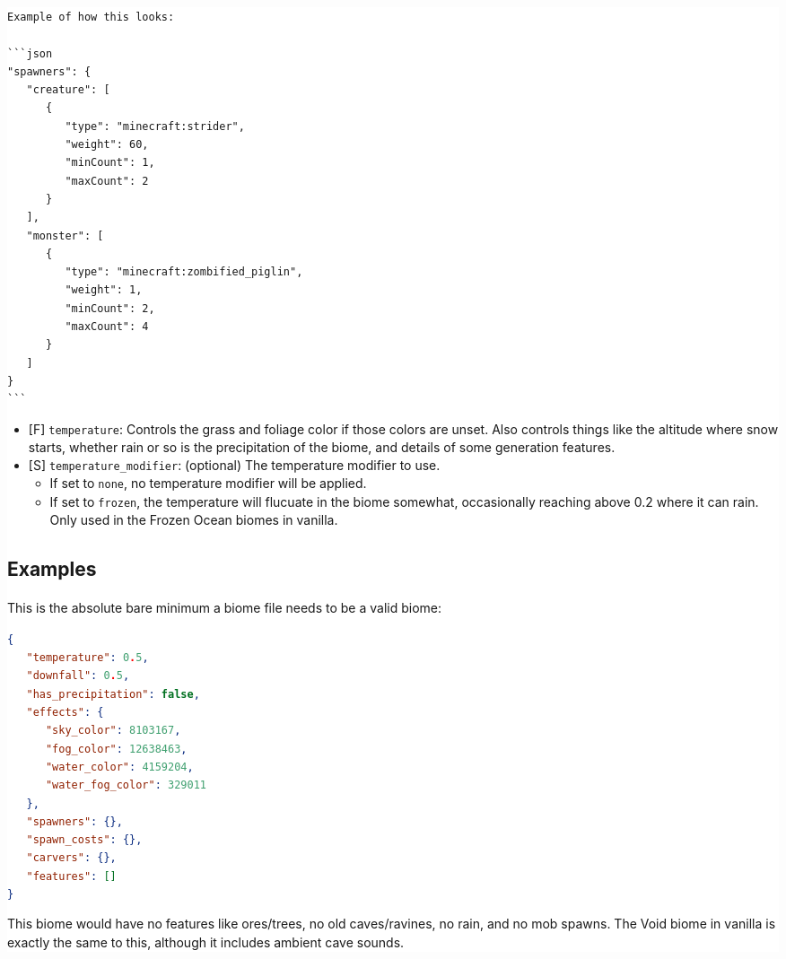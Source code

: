     Example of how this looks:

    ```json
    "spawners": {
       "creature": [
          {
             "type": "minecraft:strider",
             "weight": 60,
             "minCount": 1,
             "maxCount": 2
          }
       ],
       "monster": [
          {
             "type": "minecraft:zombified_piglin",
             "weight": 1,
             "minCount": 2,
             "maxCount": 4
          }
       ]
    }
    ```

* ‌<ye>[F]</ye> `temperature`: Controls the grass and foliage color if those colors are unset. Also controls things like the altitude where snow starts, whether rain or so is the precipitation of the biome, and details of some generation features.
* ‌<pu>[S]</pu> `temperature_modifier`: (optional) The temperature modifier to use.
    * If set to `none`, no temperature modifier will be applied.
    * If set to `frozen`, the temperature will flucuate in the biome somewhat, occasionally reaching above 0.2 where it can rain. Only used in the Frozen Ocean biomes in vanilla.

## Examples

This is the absolute bare minimum a biome file needs to be a valid biome:
```json
{
   "temperature": 0.5,
   "downfall": 0.5,
   "has_precipitation": false,
   "effects": {
      "sky_color": 8103167,
      "fog_color": 12638463,
      "water_color": 4159204,
      "water_fog_color": 329011
   },
   "spawners": {},
   "spawn_costs": {},
   "carvers": {},
   "features": []
}
```

This biome would have no features like ores/trees, no old caves/ravines, no rain, and no mob spawns. The Void biome in vanilla is exactly the same to this, although it includes ambient cave sounds.
